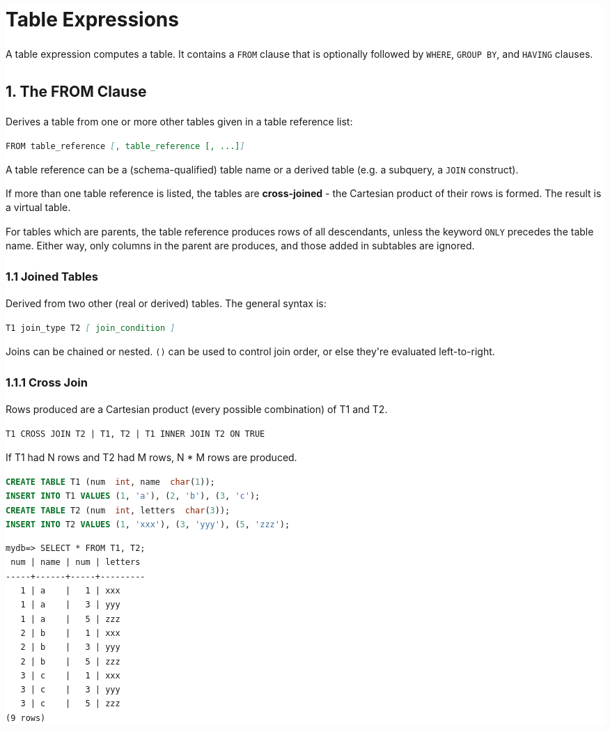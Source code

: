 # Table Expressions

A table expression computes a table. It contains a `FROM` clause that is optionally followed by `WHERE`, `GROUP BY`, and `HAVING` clauses.

## 1. The FROM Clause

Derives a table from one or more other tables given in a table reference list:

```md
FROM table_reference [, table_reference [, ...]]
```

A table reference can be a (schema-qualified) table name or a derived table (e.g. a subquery, a `JOIN` construct).

If more than one table reference is listed, the tables are **cross-joined** - the Cartesian product of their rows is formed. The result is a virtual table.

For tables which are parents, the table reference produces rows of all descendants, unless the keyword `ONLY` precedes the table name. Either way, only columns in the parent are produces, and those added in subtables are ignored.

### 1.1 Joined Tables

Derived from two other (real or derived) tables. The general syntax is:

```md
T1 join_type T2 [ join_condition ]
```

Joins can be chained or nested. `()` can be used to control join order, or else they're evaluated left-to-right.

### 1.1.1 Cross Join

Rows produced are a Cartesian product (every possible combination) of T1 and T2.

```md
T1 CROSS JOIN T2 | T1, T2 | T1 INNER JOIN T2 ON TRUE
```

If T1 had N rows and T2 had M rows, N * M rows are produced.

```sql
CREATE TABLE T1 (num  int, name  char(1));
INSERT INTO T1 VALUES (1, 'a'), (2, 'b'), (3, 'c');
CREATE TABLE T2 (num  int, letters  char(3));
INSERT INTO T2 VALUES (1, 'xxx'), (3, 'yyy'), (5, 'zzz');
```

```psql
mydb=> SELECT * FROM T1, T2; 
 num | name | num | letters 
-----+------+-----+---------
   1 | a    |   1 | xxx
   1 | a    |   3 | yyy
   1 | a    |   5 | zzz
   2 | b    |   1 | xxx
   2 | b    |   3 | yyy
   2 | b    |   5 | zzz
   3 | c    |   1 | xxx
   3 | c    |   3 | yyy
   3 | c    |   5 | zzz
(9 rows)

```
